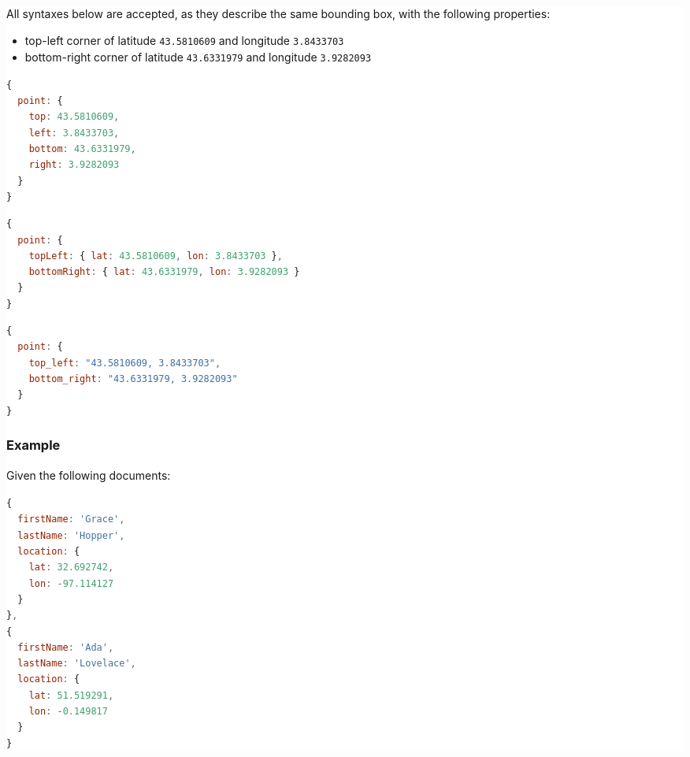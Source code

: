 All syntaxes below are accepted, as they describe the same bounding box, with the following properties:

- top-left corner of latitude `43.5810609` and longitude `3.8433703`
- bottom-right corner of latitude `43.6331979` and longitude `3.9282093`

```js
{
  point: {
    top: 43.5810609,
    left: 3.8433703,
    bottom: 43.6331979,
    right: 3.9282093
  }
}
```

```js
{
  point: {
    topLeft: { lat: 43.5810609, lon: 3.8433703 },
    bottomRight: { lat: 43.6331979, lon: 3.9282093 }
  }
}
```

```js
{
  point: {
    top_left: "43.5810609, 3.8433703",
    bottom_right: "43.6331979, 3.9282093"
  }
}
```

### Example

Given the following documents:

```js
{
  firstName: 'Grace',
  lastName: 'Hopper',
  location: {
    lat: 32.692742,
    lon: -97.114127
  }
},
{
  firstName: 'Ada',
  lastName: 'Lovelace',
  location: {
    lat: 51.519291,
    lon: -0.149817
  }
}
```
